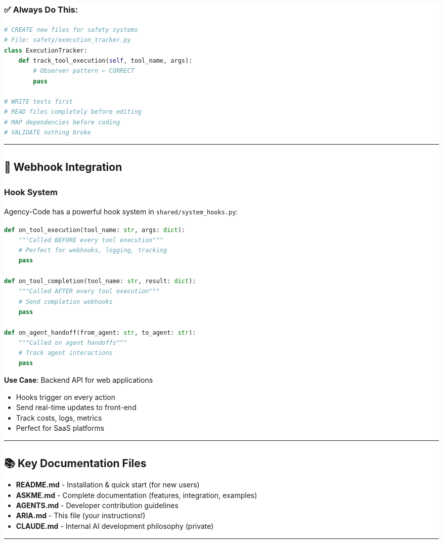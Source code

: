### ✅ Always Do This:
```python
# CREATE new files for safety systems
# File: safety/execution_tracker.py
class ExecutionTracker:
    def track_tool_execution(self, tool_name, args):
        # Observer pattern ← CORRECT
        pass

# WRITE tests first
# READ files completely before editing
# MAP dependencies before coding
# VALIDATE nothing broke
```

---

## 🎯 Webhook Integration

### Hook System
Agency-Code has a powerful hook system in `shared/system_hooks.py`:

```python
def on_tool_execution(tool_name: str, args: dict):
    """Called BEFORE every tool execution"""
    # Perfect for webhooks, logging, tracking
    pass

def on_tool_completion(tool_name: str, result: dict):
    """Called AFTER every tool execution"""
    # Send completion webhooks
    pass

def on_agent_handoff(from_agent: str, to_agent: str):
    """Called on agent handoffs"""
    # Track agent interactions
    pass
```

**Use Case**: Backend API for web applications
- Hooks trigger on every action
- Send real-time updates to front-end
- Track costs, logs, metrics
- Perfect for SaaS platforms

---

## 📚 Key Documentation Files

- **README.md** - Installation & quick start (for new users)
- **ASKME.md** - Complete documentation (features, integration, examples)
- **AGENTS.md** - Developer contribution guidelines
- **ARIA.md** - This file (your instructions!)
- **CLAUDE.md** - Internal AI development philosophy (private)

---